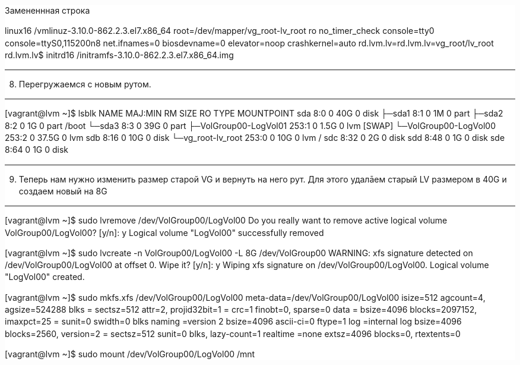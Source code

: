 Замененнная строка

linux16 /vmlinuz-3.10.0-862.2.3.el7.x86_64 root=/dev/mapper/vg_root-lv_root ro no_timer_check console=tty0 console=ttyS0,115200n8 net.ifnames=0 biosdevname=0 elevator=noop crashkernel=auto rd.lvm.lv=rd.lvm.lv=vg_root/lv_root rd.lvm.lv$
        initrd16 /initramfs-3.10.0-862.2.3.el7.x86_64.img

-------------------------------------------------------------------------------------------------------------------------------------

8. Перегружаемся с новым рутом.

-------------------------------------------------------------------------------------------------------------------------------------

[vagrant@lvm ~]$ lsblk
NAME                    MAJ:MIN RM  SIZE RO TYPE MOUNTPOINT
sda                       8:0    0   40G  0 disk
├─sda1                    8:1    0    1M  0 part
├─sda2                    8:2    0    1G  0 part /boot
└─sda3                    8:3    0   39G  0 part
  ├─VolGroup00-LogVol01 253:1    0  1.5G  0 lvm  [SWAP]
  └─VolGroup00-LogVol00 253:2    0 37.5G  0 lvm
sdb                       8:16   0   10G  0 disk
└─vg_root-lv_root       253:0    0   10G  0 lvm  /
sdc                       8:32   0    2G  0 disk
sdd                       8:48   0    1G  0 disk
sde                       8:64   0    1G  0 disk

-------------------------------------------------------------------------------------------------------------------------------------

9. Теперь нам нужно изменить размер старой VG и вернуть на него рут. Для этого удалāем старый LV размером в 40G и создаем новый на 8G

-------------------------------------------------------------------------------------------------------------------------------------

[vagrant@lvm ~]$ sudo lvremove /dev/VolGroup00/LogVol00
Do you really want to remove active logical volume VolGroup00/LogVol00? [y/n]: y
  Logical volume "LogVol00" successfully removed

[vagrant@lvm ~]$ sudo lvcreate -n VolGroup00/LogVol00 -L 8G /dev/VolGroup00
WARNING: xfs signature detected on /dev/VolGroup00/LogVol00 at offset 0. Wipe it? [y/n]: y
  Wiping xfs signature on /dev/VolGroup00/LogVol00.
  Logical volume "LogVol00" created.

[vagrant@lvm ~]$ sudo mkfs.xfs /dev/VolGroup00/LogVol00
meta-data=/dev/VolGroup00/LogVol00 isize=512    agcount=4, agsize=524288 blks
         =                       sectsz=512   attr=2, projid32bit=1
         =                       crc=1        finobt=0, sparse=0
data     =                       bsize=4096   blocks=2097152, imaxpct=25
         =                       sunit=0      swidth=0 blks
naming   =version 2              bsize=4096   ascii-ci=0 ftype=1
log      =internal log           bsize=4096   blocks=2560, version=2
         =                       sectsz=512   sunit=0 blks, lazy-count=1
realtime =none                   extsz=4096   blocks=0, rtextents=0

[vagrant@lvm ~]$ sudo mount /dev/VolGroup00/LogVol00 /mnt

